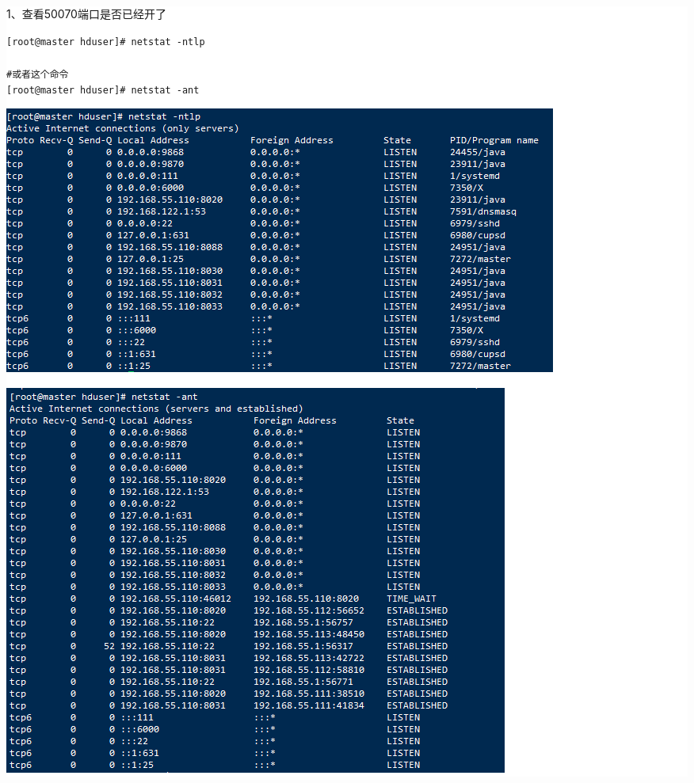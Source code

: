 1、查看50070端口是否已经开了

```shell
[root@master hduser]# netstat -ntlp

#或者这个命令
[root@master hduser]# netstat -ant
```

![](IMG/微信截图_20190901152538.png)

![](IMG/微信截图_20190901153829.png)
